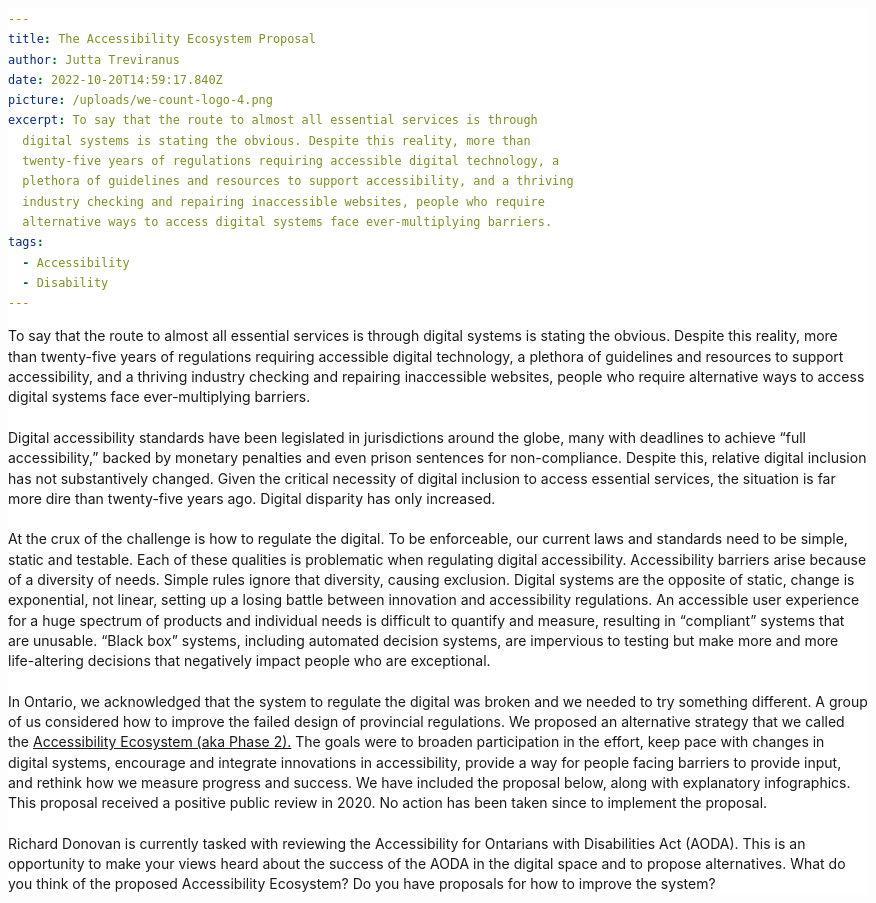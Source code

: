 ```yaml
---
title: The Accessibility Ecosystem Proposal
author: Jutta Treviranus
date: 2022-10-20T14:59:17.840Z
picture: /uploads/we-count-logo-4.png
excerpt: To say that the route to almost all essential services is through
  digital systems is stating the obvious. Despite this reality, more than
  twenty-five years of regulations requiring accessible digital technology, a
  plethora of guidelines and resources to support accessibility, and a thriving
  industry checking and repairing inaccessible websites, people who require
  alternative ways to access digital systems face ever-multiplying barriers.
tags:
  - Accessibility
  - Disability
---
```

To say that the route to almost all essential services is through digital systems is stating the obvious. Despite this reality, more than twenty-five years of regulations requiring accessible digital technology, a plethora of guidelines and resources to support accessibility, and a thriving industry checking and repairing inaccessible websites, people who require alternative ways to access digital systems face ever-multiplying barriers.\
 \
Digital accessibility standards have been legislated in jurisdictions around the globe, many with deadlines to achieve “full accessibility,” backed by monetary penalties and even prison sentences for non-compliance. Despite this, relative digital inclusion has not substantively changed. Given the critical necessity of digital inclusion to access essential services, the situation is far more dire than twenty-five years ago. Digital disparity has only increased.\
 \
At the crux of the challenge is how to regulate the digital. To be enforceable, our current laws and standards need to be simple, static and testable. Each of these qualities is problematic when regulating digital accessibility. Accessibility barriers arise because of a diversity of needs. Simple rules ignore that diversity, causing exclusion. Digital systems are the opposite of static, change is exponential, not linear, setting up a losing battle between innovation and accessibility regulations. An accessible user experience for a huge spectrum of products and individual needs is difficult to quantify and measure, resulting in “compliant” systems that are unusable. “Black box” systems, including automated decision systems, are impervious to testing but make more and more life-altering decisions that negatively impact people who are exceptional.\
 \
In Ontario, we acknowledged that the system to regulate the digital was broken and we needed to try something different. A group of us considered how to improve the failed design of provincial regulations. We proposed an alternative strategy that we called the [Accessibility Ecosystem (aka Phase 2).](https://www.ontario.ca/page/review-information-and-communications-standards-2020-final-recommendations-report#section-3) The goals were to broaden participation in the effort, keep pace with changes in digital systems, encourage and integrate innovations in accessibility, provide a way for people facing barriers to provide input, and rethink how we measure progress and success. We have included the proposal below, along with explanatory infographics. This proposal received a positive public review in 2020. No action has been taken since to implement the proposal.\
 \
Richard Donovan is currently tasked with reviewing the Accessibility for Ontarians with Disabilities Act (AODA). This is an opportunity to make your views heard about the success of the AODA in the digital space and to propose alternatives. What do you think of the proposed Accessibility Ecosystem? Do you have proposals for how to improve the system?
